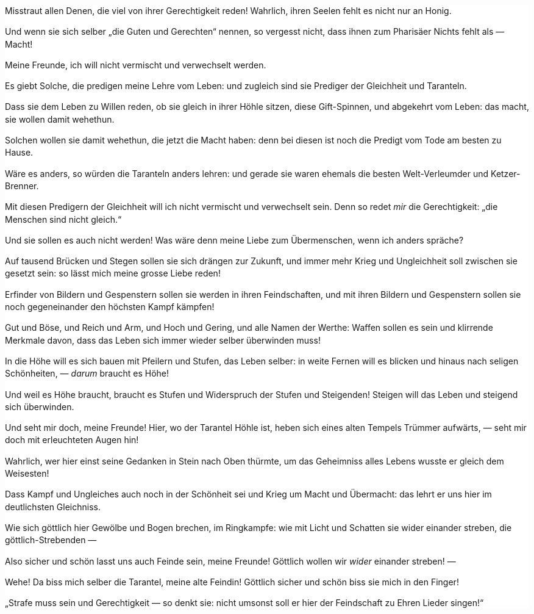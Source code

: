 Misstraut allen Denen, die viel von ihrer Gerechtigkeit reden! Wahrlich, ihren Seelen fehlt es nicht nur an Honig.

Und wenn sie sich selber „die Guten und Gerechten“ nennen, so vergesst nicht, dass ihnen zum Pharisäer Nichts fehlt als — Macht!

Meine Freunde, ich will nicht vermischt und verwechselt werden.

Es giebt Solche, die predigen meine Lehre vom Leben: und zugleich sind sie Prediger der Gleichheit und Taranteln.

Dass sie dem Leben zu Willen reden, ob sie gleich in ihrer Höhle sitzen, diese Gift-Spinnen, und abgekehrt vom Leben: das macht, sie wollen damit wehethun.

Solchen wollen sie damit wehethun, die jetzt die Macht haben: denn bei diesen ist noch die Predigt vom Tode am besten zu Hause.

Wäre es anders, so würden die Taranteln anders lehren: und gerade sie waren ehemals die besten Welt-Verleumder und Ketzer-Brenner.

Mit diesen Predigern der Gleichheit will ich nicht vermischt und verwechselt sein. Denn so redet *mir* die Gerechtigkeit: „die Menschen sind nicht gleich.“

Und sie sollen es auch nicht werden! Was wäre denn meine Liebe zum Übermenschen, wenn ich anders spräche?

Auf tausend Brücken und Stegen sollen sie sich drängen zur Zukunft, und immer mehr Krieg und Ungleichheit soll zwischen sie gesetzt sein: so lässt mich meine grosse Liebe reden!

Erfinder von Bildern und Gespenstern sollen sie werden in ihren Feindschaften, und mit ihren Bildern und Gespenstern sollen sie noch gegeneinander den höchsten Kampf kämpfen!

Gut und Böse, und Reich und Arm, und Hoch und Gering, und alle Namen der Werthe: Waffen sollen es sein und klirrende Merkmale davon, dass das Leben sich immer wieder selber überwinden muss!

In die Höhe will es sich bauen mit Pfeilern und Stufen, das Leben selber: in weite Fernen will es blicken und hinaus nach seligen Schönheiten, — *darum* braucht es Höhe!

Und weil es Höhe braucht, braucht es Stufen und Widerspruch der Stufen und Steigenden! Steigen will das Leben und steigend sich überwinden.

Und seht mir doch, meine Freunde! Hier, wo der Tarantel Höhle ist, heben sich eines alten Tempels Trümmer aufwärts, — seht mir doch mit erleuchteten Augen hin!

Wahrlich, wer hier einst seine Gedanken in Stein nach Oben thürmte, um das Geheimniss alles Lebens wusste er gleich dem Weisesten!

Dass Kampf und Ungleiches auch noch in der Schönheit sei und Krieg um Macht und Übermacht: das lehrt er uns hier im deutlichsten Gleichniss.

Wie sich göttlich hier Gewölbe und Bogen brechen, im Ringkampfe: wie mit Licht und Schatten sie wider einander streben, die göttlich-Strebenden —

Also sicher und schön lasst uns auch Feinde sein, meine Freunde! Göttlich wollen wir *wider* einander streben! —

Wehe! Da biss mich selber die Tarantel, meine alte Feindin! Göttlich sicher und schön biss sie mich in den Finger!

„Strafe muss sein und Gerechtigkeit — so denkt sie: nicht umsonst soll er hier der Feindschaft zu Ehren Lieder singen!“
